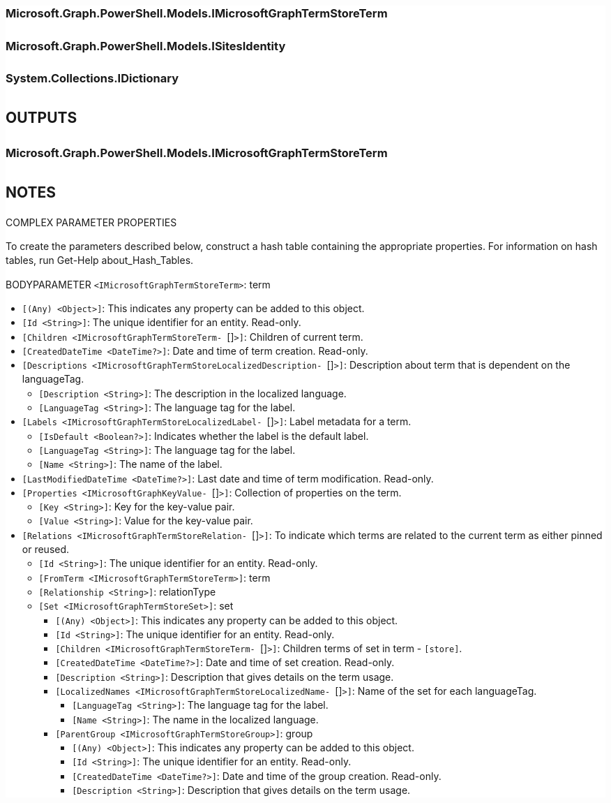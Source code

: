 ### Microsoft.Graph.PowerShell.Models.IMicrosoftGraphTermStoreTerm
### Microsoft.Graph.PowerShell.Models.ISitesIdentity
### System.Collections.IDictionary
## OUTPUTS

### Microsoft.Graph.PowerShell.Models.IMicrosoftGraphTermStoreTerm
## NOTES
COMPLEX PARAMETER PROPERTIES

To create the parameters described below, construct a hash table containing the appropriate properties.
For information on hash tables, run Get-Help about_Hash_Tables.

BODYPARAMETER `<IMicrosoftGraphTermStoreTerm>`: term
  - `[(Any) <Object>]`: This indicates any property can be added to this object.
  - `[Id <String>]`: The unique identifier for an entity.
Read-only.
  - `[Children <IMicrosoftGraphTermStoreTerm- `[]`>]`: Children of current term.
  - `[CreatedDateTime <DateTime?>]`: Date and time of term creation.
Read-only.
  - `[Descriptions <IMicrosoftGraphTermStoreLocalizedDescription- `[]`>]`: Description about term that is dependent on the languageTag.
    - `[Description <String>]`: The description in the localized language.
    - `[LanguageTag <String>]`: The language tag for the label.
  - `[Labels <IMicrosoftGraphTermStoreLocalizedLabel- `[]`>]`: Label metadata for a term.
    - `[IsDefault <Boolean?>]`: Indicates whether the label is the default label.
    - `[LanguageTag <String>]`: The language tag for the label.
    - `[Name <String>]`: The name of the label.
  - `[LastModifiedDateTime <DateTime?>]`: Last date and time of term modification.
Read-only.
  - `[Properties <IMicrosoftGraphKeyValue- `[]`>]`: Collection of properties on the term.
    - `[Key <String>]`: Key for the key-value pair.
    - `[Value <String>]`: Value for the key-value pair.
  - `[Relations <IMicrosoftGraphTermStoreRelation- `[]`>]`: To indicate which terms are related to the current term as either pinned or reused.
    - `[Id <String>]`: The unique identifier for an entity.
Read-only.
    - `[FromTerm <IMicrosoftGraphTermStoreTerm>]`: term
    - `[Relationship <String>]`: relationType
    - `[Set <IMicrosoftGraphTermStoreSet>]`: set
      - `[(Any) <Object>]`: This indicates any property can be added to this object.
      - `[Id <String>]`: The unique identifier for an entity.
Read-only.
      - `[Children <IMicrosoftGraphTermStoreTerm- `[]`>]`: Children terms of set in term - `[store]`.
      - `[CreatedDateTime <DateTime?>]`: Date and time of set creation.
Read-only.
      - `[Description <String>]`: Description that gives details on the term usage.
      - `[LocalizedNames <IMicrosoftGraphTermStoreLocalizedName- `[]`>]`: Name of the set for each languageTag.
        - `[LanguageTag <String>]`: The language tag for the label.
        - `[Name <String>]`: The name in the localized language.
      - `[ParentGroup <IMicrosoftGraphTermStoreGroup>]`: group
        - `[(Any) <Object>]`: This indicates any property can be added to this object.
        - `[Id <String>]`: The unique identifier for an entity.
Read-only.
        - `[CreatedDateTime <DateTime?>]`: Date and time of the group creation.
Read-only.
        - `[Description <String>]`: Description that gives details on the term usage.